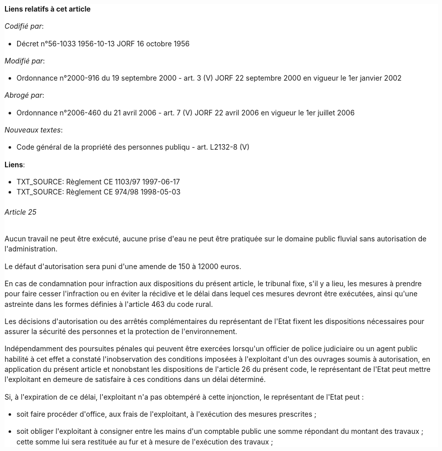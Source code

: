 **Liens relatifs à cet article**

_Codifié par_:

  - Décret n°56-1033 1956-10-13 JORF 16 octobre 1956

_Modifié par_:

  - Ordonnance n°2000-916 du 19 septembre 2000 - art. 3 (V) JORF 22 septembre 2000 en vigueur le 1er janvier 2002

_Abrogé par_:

  - Ordonnance n°2006-460 du 21 avril 2006 - art. 7 (V) JORF 22 avril 2006 en vigueur le 1er juillet 2006

_Nouveaux textes_:

  - Code général de la propriété des personnes publiqu - art. L2132-8 (V)

**Liens**:

  - TXT_SOURCE: Règlement CE 1103/97 1997-06-17
  - TXT_SOURCE: Règlement CE 974/98 1998-05-03


###### Article 25

Aucun travail ne peut être exécuté, aucune prise d'eau ne peut être pratiquée sur le domaine public fluvial sans autorisation
de l'administration.

Le défaut d'autorisation sera puni d'une amende de 150 à 12000 euros.

En cas de condamnation pour infraction aux dispositions du présent article, le tribunal fixe, s'il y a lieu, les mesures à
prendre pour faire cesser l'infraction ou en éviter la récidive et le délai dans lequel ces mesures devront être exécutées,
ainsi qu'une astreinte dans les formes définies à l'article 463 du code rural.

Les décisions d'autorisation ou des arrêtés complémentaires du représentant de l'Etat fixent les dispositions nécessaires
pour assurer la sécurité des personnes et la protection de l'environnement.

Indépendamment des poursuites pénales qui peuvent être exercées lorsqu'un officier de police judiciaire ou un agent public
habilité à cet effet a constaté l'inobservation des conditions imposées à l'exploitant d'un des ouvrages soumis à
autorisation, en application du présent article et nonobstant les dispositions de l'article 26 du présent code, le
représentant de l'Etat peut mettre l'exploitant en demeure de satisfaire à ces conditions dans un délai déterminé.

Si, à l'expiration de ce délai, l'exploitant n'a pas obtempéré à cette injonction, le représentant de l'Etat peut :

- soit faire procéder d'office, aux frais de l'exploitant, à l'exécution des mesures prescrites ;

- soit obliger l'exploitant à consigner entre les mains d'un comptable public une somme répondant du montant des travaux ;
cette somme lui sera restituée au fur et à mesure de l'exécution des travaux ;
